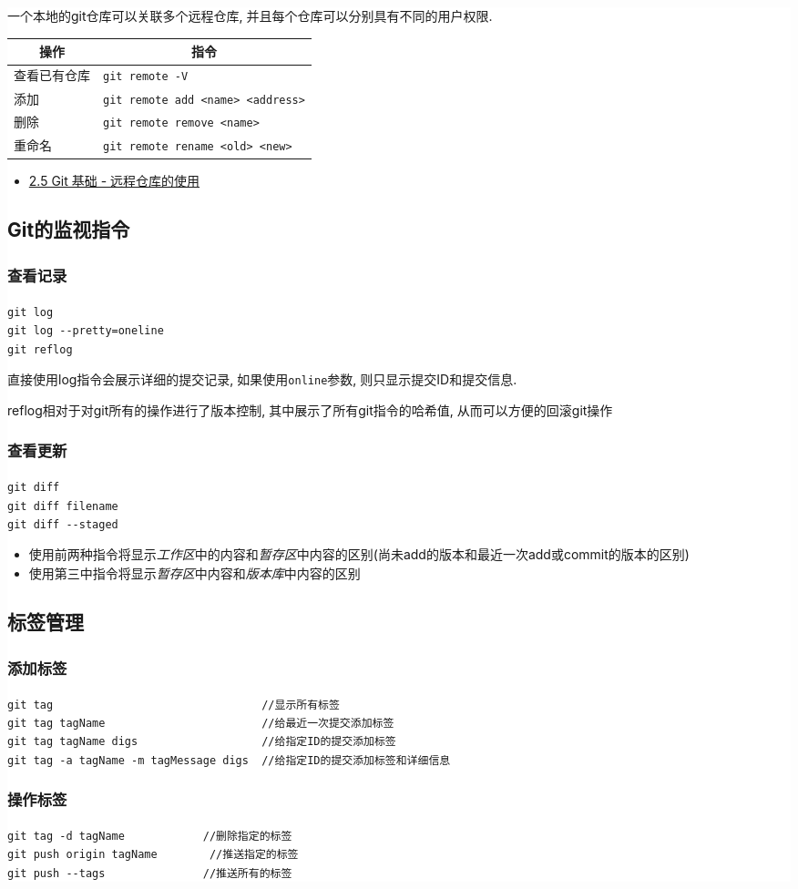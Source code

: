 一个本地的git仓库可以关联多个远程仓库, 并且每个仓库可以分别具有不同的用户权限.


| 操作         | 指令                              |
| ------------ | --------------------------------- |
| 查看已有仓库 | `git remote -V`                   |
| 添加         | `git remote add <name> <address>` |
| 删除         | `git remote remove <name>`        |
| 重命名       | `git remote rename <old> <new> `  |

- [2.5 Git 基础 - 远程仓库的使用](https://git-scm.com/book/zh/v2/Git-%E5%9F%BA%E7%A1%80-%E8%BF%9C%E7%A8%8B%E4%BB%93%E5%BA%93%E7%9A%84%E4%BD%BF%E7%94%A8)




Git的监视指令
------------------

### 查看记录

```
git log
git log --pretty=oneline
git reflog
```

直接使用log指令会展示详细的提交记录, 如果使用`online`参数, 则只显示提交ID和提交信息. 

reflog相对于对git所有的操作进行了版本控制, 其中展示了所有git指令的哈希值, 从而可以方便的回滚git操作


### 查看更新

```
git diff
git diff filename
git diff --staged
```

- 使用前两种指令将显示*工作区*中的内容和*暂存区*中内容的区别(尚未add的版本和最近一次add或commit的版本的区别)
- 使用第三中指令将显示*暂存区*中内容和*版本库*中内容的区别


标签管理
-----------------------------

### 添加标签
```
git tag                                //显示所有标签
git tag tagName                        //给最近一次提交添加标签
git tag tagName digs                   //给指定ID的提交添加标签
git tag -a tagName -m tagMessage digs  //给指定ID的提交添加标签和详细信息
```

### 操作标签
```
git tag -d tagName            //删除指定的标签
git push origin tagName        //推送指定的标签
git push --tags               //推送所有的标签
```
